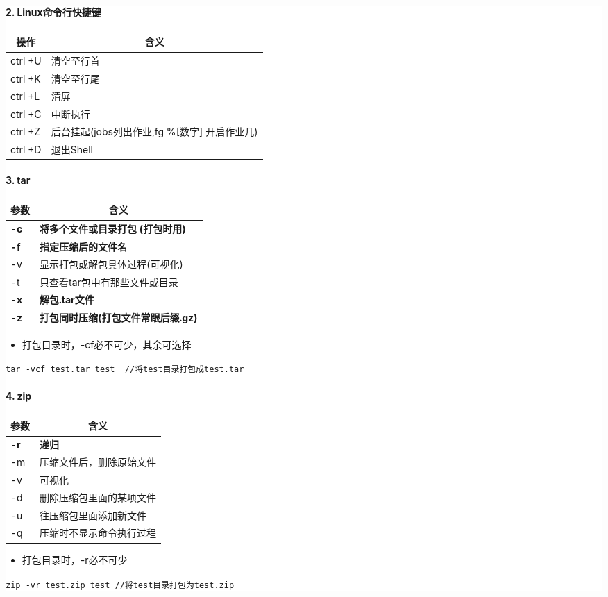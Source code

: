 #### 2. Linux命令行快捷键

| 操作    | 含义                                         |
| ------- | -------------------------------------------- |
| ctrl +U | 清空至行首                                   |
| ctrl +K | 清空至行尾                                   |
| ctrl +L | 清屏                                         |
| ctrl +C | 中断执行                                     |
| ctrl +Z | 后台挂起(jobs列出作业,fg %[数字] 开启作业几) |
| ctrl +D | 退出Shell                                    |

#### 3. tar

| 参数   | 含义                                  |
| ------ | ------------------------------------- |
| **-c** | **将多个文件或目录打包 (打包时用)**   |
| **-f** | **指定压缩后的文件名**                |
| -v     | 显示打包或解包具体过程(可视化)        |
| -t     | 只查看tar包中有那些文件或目录         |
| **-x** | **解包.tar文件**                      |
| **-z** | **打包同时压缩(打包文件常跟后缀.gz)** |

* 打包目录时，-cf必不可少，其余可选择

```
tar -vcf test.tar test  //将test目录打包成test.tar
```

#### 4. zip

| 参数   | 含义                     |
| ------ | ------------------------ |
| **-r** | **递归**                 |
| -m     | 压缩文件后，删除原始文件 |
| -v     | 可视化                   |
| -d     | 删除压缩包里面的某项文件 |
| -u     | 往压缩包里面添加新文件   |
| -q     | 压缩时不显示命令执行过程 |

* 打包目录时，-r必不可少

```
zip -vr test.zip test //将test目录打包为test.zip
```
